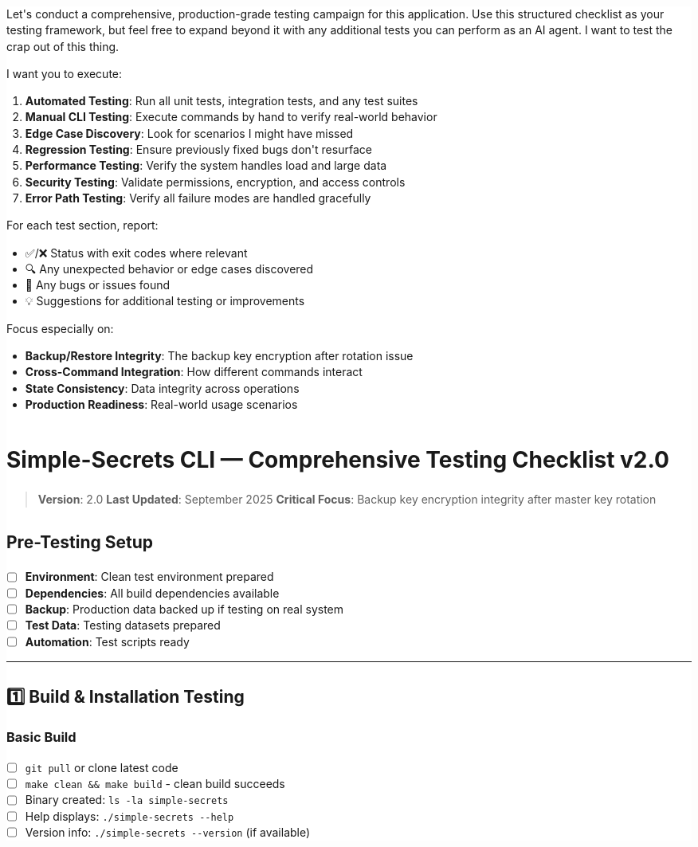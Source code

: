 Let's conduct a comprehensive, production-grade testing campaign for this application. Use this structured checklist as your testing framework, but feel free to expand beyond it with any additional tests you can perform as an AI agent. I want to test the crap out of this thing.

I want you to execute:

1. **Automated Testing**: Run all unit tests, integration tests, and any test suites
2. **Manual CLI Testing**: Execute commands by hand to verify real-world behavior
3. **Edge Case Discovery**: Look for scenarios I might have missed
4. **Regression Testing**: Ensure previously fixed bugs don't resurface
5. **Performance Testing**: Verify the system handles load and large data
6. **Security Testing**: Validate permissions, encryption, and access controls
7. **Error Path Testing**: Verify all failure modes are handled gracefully

For each test section, report:

- ✅/❌ Status with exit codes where relevant
- 🔍 Any unexpected behavior or edge cases discovered
- 🚨 Any bugs or issues found
- 💡 Suggestions for additional testing or improvements

Focus especially on:

- **Backup/Restore Integrity**: The backup key encryption after rotation issue
- **Cross-Command Integration**: How different commands interact
- **State Consistency**: Data integrity across operations
- **Production Readiness**: Real-world usage scenarios

# Simple-Secrets CLI — Comprehensive Testing Checklist v2.0

> **Version**: 2.0
> **Last Updated**: September 2025
> **Critical Focus**: Backup key encryption integrity after master key rotation

## Pre-Testing Setup

- [ ] **Environment**: Clean test environment prepared
- [ ] **Dependencies**: All build dependencies available
- [ ] **Backup**: Production data backed up if testing on real system
- [ ] **Test Data**: Testing datasets prepared
- [ ] **Automation**: Test scripts ready

---

## 1️⃣ **Build & Installation Testing**

### Basic Build

- [ ] `git pull` or clone latest code
- [ ] `make clean && make build` - clean build succeeds
- [ ] Binary created: `ls -la simple-secrets`
- [ ] Help displays: `./simple-secrets --help`
- [ ] Version info: `./simple-secrets --version` (if available)
